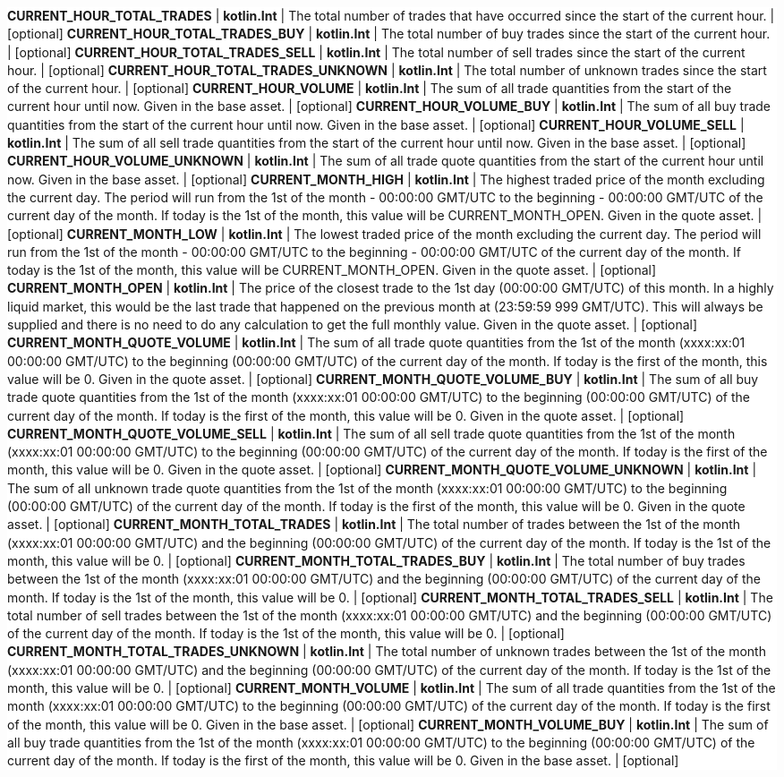 **CURRENT_HOUR_TOTAL_TRADES** | **kotlin.Int** | The total number of trades that have occurred since the start of the current hour. |  [optional]
**CURRENT_HOUR_TOTAL_TRADES_BUY** | **kotlin.Int** | The total number of buy trades since the start of the current hour. |  [optional]
**CURRENT_HOUR_TOTAL_TRADES_SELL** | **kotlin.Int** | The total number of sell trades since the start of the current hour. |  [optional]
**CURRENT_HOUR_TOTAL_TRADES_UNKNOWN** | **kotlin.Int** | The total number of unknown trades since the start of the current hour. |  [optional]
**CURRENT_HOUR_VOLUME** | **kotlin.Int** | The sum of all trade quantities from the start of the current hour until now. Given in the base asset. |  [optional]
**CURRENT_HOUR_VOLUME_BUY** | **kotlin.Int** | The sum of all buy trade quantities from the start of the current hour until now. Given in the base asset. |  [optional]
**CURRENT_HOUR_VOLUME_SELL** | **kotlin.Int** | The sum of all sell trade quantities from the start of the current hour until now. Given in the base asset. |  [optional]
**CURRENT_HOUR_VOLUME_UNKNOWN** | **kotlin.Int** | The sum of all trade quote quantities from the start of the current hour until now. Given in the base asset. |  [optional]
**CURRENT_MONTH_HIGH** | **kotlin.Int** | The highest traded price of the month excluding the current day. The period will run from the 1st of the month - 00:00:00 GMT/UTC to the beginning - 00:00:00 GMT/UTC of the current day of the month. If today is the 1st of the month, this value will be CURRENT_MONTH_OPEN. Given in the quote asset. |  [optional]
**CURRENT_MONTH_LOW** | **kotlin.Int** | The lowest traded price of the month excluding the current day. The period will run from the 1st of the month - 00:00:00 GMT/UTC to the beginning - 00:00:00 GMT/UTC of the current day of the month. If today is the 1st of the month, this value will be CURRENT_MONTH_OPEN. Given in the quote asset. |  [optional]
**CURRENT_MONTH_OPEN** | **kotlin.Int** | The price of the closest trade to the 1st day (00:00:00 GMT/UTC) of this month. In a highly liquid market, this would be the last trade that happened on the previous month at (23:59:59 999 GMT/UTC). This will always be supplied and there is no need to do any calculation to get the full monthly value. Given in the quote asset. |  [optional]
**CURRENT_MONTH_QUOTE_VOLUME** | **kotlin.Int** | The sum of all trade quote quantities from the 1st of the month (xxxx:xx:01 00:00:00 GMT/UTC) to the beginning (00:00:00 GMT/UTC) of the current day of the month. If today is the first of the month, this value will be 0. Given in the quote asset. |  [optional]
**CURRENT_MONTH_QUOTE_VOLUME_BUY** | **kotlin.Int** | The sum of all buy trade quote quantities from the 1st of the month (xxxx:xx:01 00:00:00 GMT/UTC) to the beginning (00:00:00 GMT/UTC) of the current day of the month. If today is the first of the month, this value will be 0. Given in the quote asset. |  [optional]
**CURRENT_MONTH_QUOTE_VOLUME_SELL** | **kotlin.Int** | The sum of all sell trade quote quantities from the 1st of the month (xxxx:xx:01 00:00:00 GMT/UTC) to the beginning (00:00:00 GMT/UTC) of the current day of the month. If today is the first of the month, this value will be 0. Given in the quote asset. |  [optional]
**CURRENT_MONTH_QUOTE_VOLUME_UNKNOWN** | **kotlin.Int** | The sum of all unknown trade quote quantities from the 1st of the month (xxxx:xx:01 00:00:00 GMT/UTC) to the beginning (00:00:00 GMT/UTC) of the current day of the month. If today is the first of the month, this value will be 0. Given in the quote asset. |  [optional]
**CURRENT_MONTH_TOTAL_TRADES** | **kotlin.Int** | The total number of trades between the 1st of the month (xxxx:xx:01 00:00:00 GMT/UTC) and the beginning (00:00:00 GMT/UTC) of the current day of the month. If today is the 1st of the month, this value will be 0. |  [optional]
**CURRENT_MONTH_TOTAL_TRADES_BUY** | **kotlin.Int** | The total number of buy trades between the 1st of the month (xxxx:xx:01 00:00:00 GMT/UTC) and the beginning (00:00:00 GMT/UTC) of the current day of the month. If today is the 1st of the month, this value will be 0. |  [optional]
**CURRENT_MONTH_TOTAL_TRADES_SELL** | **kotlin.Int** | The total number of sell trades between the 1st of the month (xxxx:xx:01 00:00:00 GMT/UTC) and the beginning (00:00:00 GMT/UTC) of the current day of the month. If today is the 1st of the month, this value will be 0. |  [optional]
**CURRENT_MONTH_TOTAL_TRADES_UNKNOWN** | **kotlin.Int** | The total number of unknown trades between the 1st of the month (xxxx:xx:01 00:00:00 GMT/UTC) and the beginning (00:00:00 GMT/UTC) of the current day of the month. If today is the 1st of the month, this value will be 0. |  [optional]
**CURRENT_MONTH_VOLUME** | **kotlin.Int** | The sum of all trade quantities from the 1st of the month (xxxx:xx:01 00:00:00 GMT/UTC) to the beginning (00:00:00 GMT/UTC) of the current day of the month. If today is the first of the month, this value will be 0. Given in the base asset. |  [optional]
**CURRENT_MONTH_VOLUME_BUY** | **kotlin.Int** | The sum of all buy trade quantities from the 1st of the month (xxxx:xx:01 00:00:00 GMT/UTC) to the beginning (00:00:00 GMT/UTC) of the current day of the month. If today is the first of the month, this value will be 0. Given in the base asset. |  [optional]